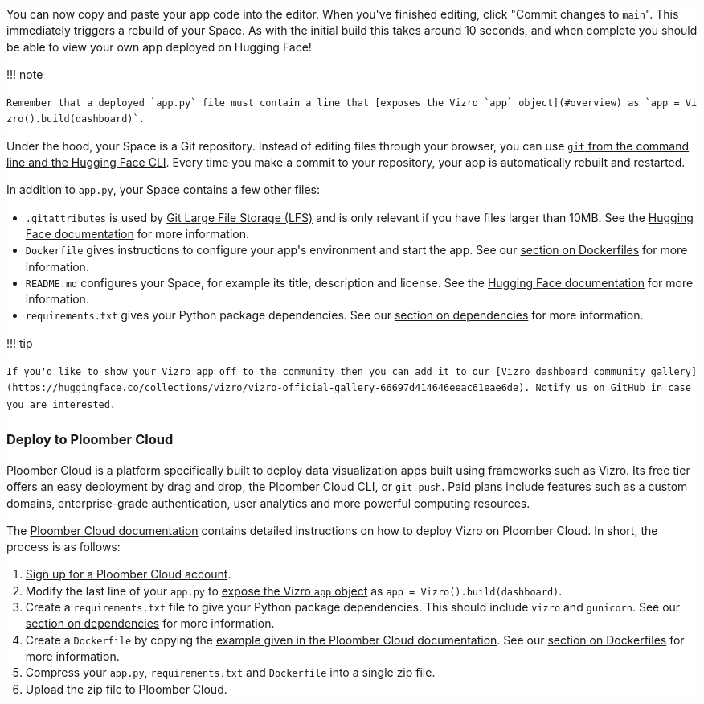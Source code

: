 You can now copy and paste your app code into the editor. When you've finished editing, click "Commit changes to `main`". This immediately triggers a rebuild of your Space. As with the initial build this takes around 10 seconds, and when complete you should be able to view your own app deployed on Hugging Face!

!!! note

    Remember that a deployed `app.py` file must contain a line that [exposes the Vizro `app` object](#overview) as `app = Vizro().build(dashboard)`.

Under the hood, your Space is a Git repository. Instead of editing files through your browser, you can use [`git` from the command line and the Hugging Face CLI](https://huggingface.co/docs/hub/en/repositories-getting-started). Every time you make a commit to your repository, your app is automatically rebuilt and restarted.

In addition to `app.py`, your Space contains a few other files:

- `.gitattributes` is used by [Git Large File Storage (LFS)](https://git-lfs.com/) and is only relevant if you have files larger than 10MB. See the [Hugging Face documentation](https://huggingface.co/docs/hub/en/repositories-getting-started) for more information.
- `Dockerfile` gives instructions to configure your app's environment and start the app. See our [section on Dockerfiles](#dockerfile) for more information.
- `README.md` configures your Space, for example its title, description and license. See the [Hugging Face documentation](https://huggingface.co/docs/hub/en/spaces-config-reference) for more information.
- `requirements.txt` gives your Python package dependencies. See our [section on dependencies](#dependencies) for more information.

!!! tip

    If you'd like to show your Vizro app off to the community then you can add it to our [Vizro dashboard community gallery](https://huggingface.co/collections/vizro/vizro-official-gallery-66697d414646eeac61eae6de). Notify us on GitHub in case you are interested.

### Deploy to Ploomber Cloud

[Ploomber Cloud](https://ploomber.io/) is a platform specifically built to deploy data visualization apps built using frameworks such as Vizro. Its free tier offers an easy deployment by drag and drop, the [Ploomber Cloud CLI](https://docs.cloud.ploomber.io/en/latest/user-guide/cli.html), or `git push`. Paid plans include features such as a custom domains, enterprise-grade authentication, user analytics and more powerful computing resources.

The [Ploomber Cloud documentation](https://docs.cloud.ploomber.io/en/latest/apps/vizro.html) contains detailed instructions on how to deploy Vizro on Ploomber Cloud. In short, the process is as follows:

1. [Sign up for a Ploomber Cloud account](https://platform.ploomber.io/register).
1. Modify the last line of your `app.py` to [expose the Vizro `app` object](#overview) as `app = Vizro().build(dashboard)`.
1. Create a `requirements.txt` file to give your Python package dependencies. This should include `vizro` and `gunicorn`. See our [section on dependencies](#dependencies) for more information.
1. Create a `Dockerfile` by copying the [example given in the Ploomber Cloud documentation](https://docs.cloud.ploomber.io/en/latest/apps/vizro.html#application-setup). See our [section on Dockerfiles](#dockerfile) for more information.
1. Compress your `app.py`, `requirements.txt` and `Dockerfile` into a single zip file.
1. Upload the zip file to Ploomber Cloud.
